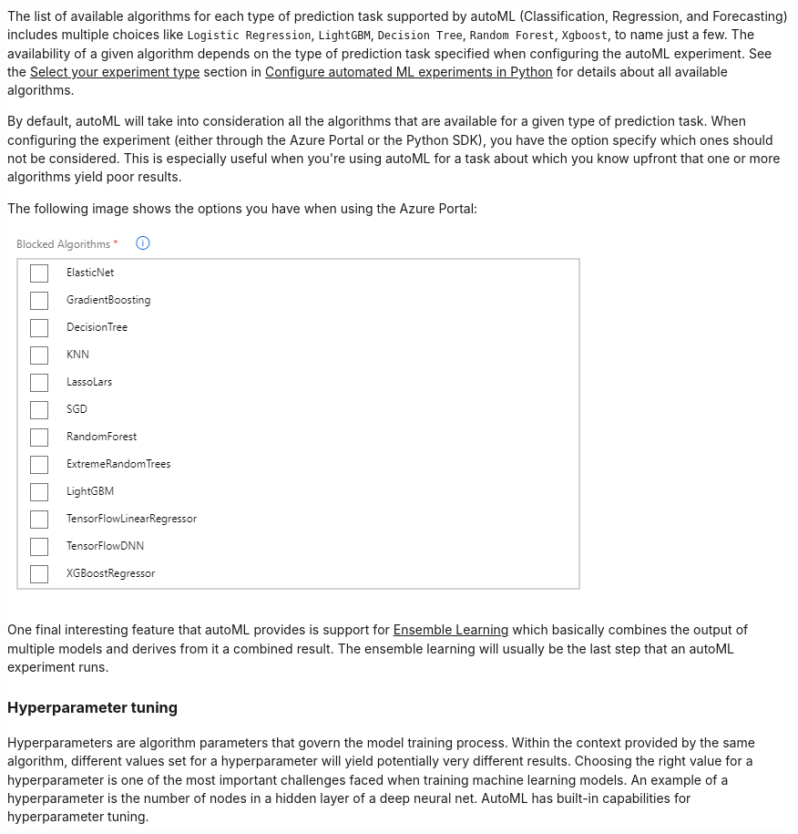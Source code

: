 The list of available algorithms for each type of prediction task supported by autoML (Classification, Regression, and Forecasting) includes multiple choices like `Logistic Regression`, `LightGBM`, `Decision Tree`, `Random Forest`, `Xgboost`, to name just a few. The availability of a given algorithm depends on the type of prediction task specified when configuring the autoML experiment. See the [Select your experiment type](https://docs.microsoft.com/en-us/azure/machine-learning/service/how-to-configure-auto-train#select-your-experiment-type) section in [Configure automated ML experiments in Python](https://docs.microsoft.com/en-us/azure/machine-learning/service/how-to-configure-auto-train) for details about all available algorithms.

By default, autoML will take into consideration all the algorithms that are available for a given type of prediction task. When configuring the experiment (either through the Azure Portal or the Python SDK), you have the option specify which ones should not be considered. This is especially useful when you're using autoML for a task about which you know upfront that one or more algorithms yield poor results.

The following image shows the options you have when using the Azure Portal:

![Block algorithms in autoML using Azure Portal](./media/automl-block-algorithms.png)

One final interesting feature that autoML provides is support for [Ensemble Learning](https://en.wikipedia.org/wiki/Ensemble_learning) which basically combines the output of multiple models and derives from it a combined result. The ensemble learning will usually be the last step that an autoML experiment runs.

### Hyperparameter tuning

Hyperparameters are algorithm parameters that govern the model training process. Within the context provided by the same algorithm, different values set for a hyperparameter will yield potentially very different results. Choosing the right value for a hyperparameter is one of the most important challenges faced when training machine learning models. An example of a hyperparameter is the number of nodes in a hidden layer of a deep neural net. AutoML has built-in capabilities for hyperparameter tuning.
